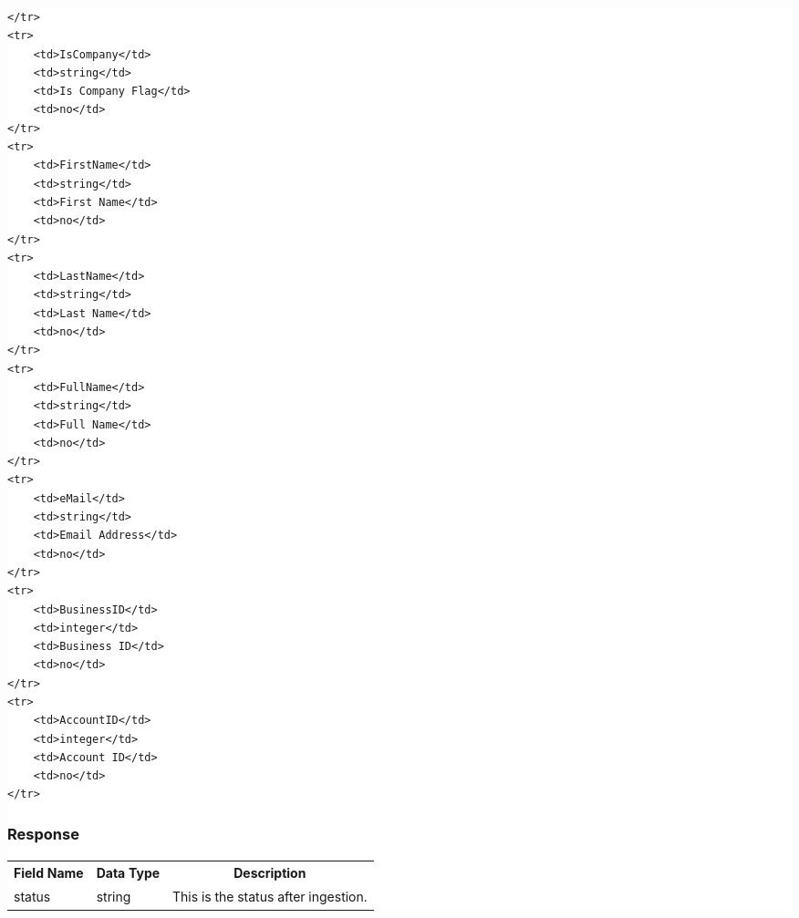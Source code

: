 	</tr>
	<tr>
		<td>IsCompany</td>
		<td>string</td>
		<td>Is Company Flag</td>
		<td>no</td>
	</tr>
	<tr>
		<td>FirstName</td>
		<td>string</td>
		<td>First Name</td>
		<td>no</td>
	</tr>
	<tr>
		<td>LastName</td>
		<td>string</td>
		<td>Last Name</td>
		<td>no</td>
	</tr>
	<tr>
		<td>FullName</td>
		<td>string</td>
		<td>Full Name</td>
		<td>no</td>
	</tr>
	<tr>
		<td>eMail</td>
		<td>string</td>
		<td>Email Address</td>
		<td>no</td>
	</tr>
	<tr>
		<td>BusinessID</td>
		<td>integer</td>
		<td>Business ID</td>
		<td>no</td>
	</tr>
	<tr>
		<td>AccountID</td>
		<td>integer</td>
		<td>Account ID</td>
		<td>no</td>
	</tr>
</table>

### Response

<table>
	<tr>
		<th>Field Name</th>
		<th>Data Type</th>
		<th>Description</th>
	</tr>
	<tr>
		<td>status</td>
		<td>string</td>
		<td>This is the status after ingestion.</td>
	</tr>
</table>
